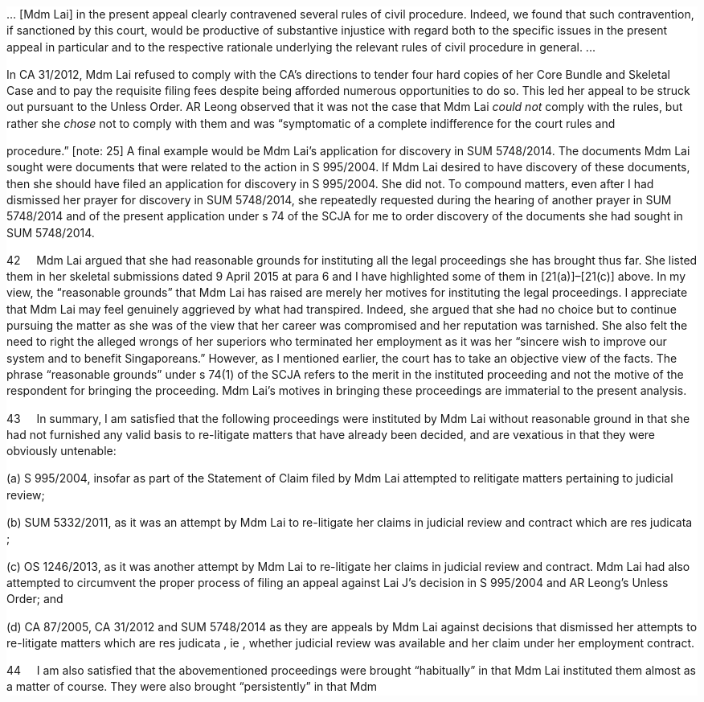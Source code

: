 
 ... [Mdm Lai] in the present appeal clearly contravened several rules of civil procedure. Indeed, we found that such contravention, if sanctioned by this court, would be productive of substantive injustice with regard both to the specific issues in the present appeal in particular and to the respective rationale underlying the relevant rules of civil procedure in general. ... 

In CA 31/2012, Mdm Lai refused to comply with the CA’s directions to tender four hard copies of her Core Bundle and Skeletal Case and to pay the requisite filing fees despite being afforded numerous opportunities to do so. This led her appeal to be struck out pursuant to the Unless Order. AR Leong observed that it was not the case that Mdm Lai _could not_ comply with the rules, but rather she _chose_ not to comply with them and was “symptomatic of a complete indifference for the court rules and 

procedure.” [note: 25] A final example would be Mdm Lai’s application for discovery in SUM 5748/2014. The documents Mdm Lai sought were documents that were related to the action in S 995/2004. If Mdm Lai desired to have discovery of these documents, then she should have filed an application for discovery in S 995/2004. She did not. To compound matters, even after I had dismissed her prayer for discovery in SUM 5748/2014, she repeatedly requested during the hearing of another prayer in SUM 5748/2014 and of the present application under s 74 of the SCJA for me to order discovery of the documents she had sought in SUM 5748/2014. 

42     Mdm Lai argued that she had reasonable grounds for instituting all the legal proceedings she has brought thus far. She listed them in her skeletal submissions dated 9 April 2015 at para 6 and I have highlighted some of them in [21(a)]–[21(c)] above. In my view, the “reasonable grounds” that Mdm Lai has raised are merely her motives for instituting the legal proceedings. I appreciate that Mdm Lai may feel genuinely aggrieved by what had transpired. Indeed, she argued that she had no choice but to continue pursuing the matter as she was of the view that her career was compromised and her reputation was tarnished. She also felt the need to right the alleged wrongs of her superiors who terminated her employment as it was her “sincere wish to improve our system and to benefit Singaporeans.” However, as I mentioned earlier, the court has to take an objective view of the facts. The phrase “reasonable grounds” under s 74(1) of the SCJA refers to the merit in the instituted proceeding and not the motive of the respondent for bringing the proceeding. Mdm Lai’s motives in bringing these proceedings are immaterial to the present analysis. 

43     In summary, I am satisfied that the following proceedings were instituted by Mdm Lai without reasonable ground in that she had not furnished any valid basis to re-litigate matters that have already been decided, and are vexatious in that they were obviously untenable: 

 (a) S 995/2004, insofar as part of the Statement of Claim filed by Mdm Lai attempted to relitigate matters pertaining to judicial review; 

 (b) SUM 5332/2011, as it was an attempt by Mdm Lai to re-litigate her claims in judicial review and contract which are res judicata ; 

 (c) OS 1246/2013, as it was another attempt by Mdm Lai to re-litigate her claims in judicial review and contract. Mdm Lai had also attempted to circumvent the proper process of filing an appeal against Lai J’s decision in S 995/2004 and AR Leong’s Unless Order; and 

 (d) CA 87/2005, CA 31/2012 and SUM 5748/2014 as they are appeals by Mdm Lai against decisions that dismissed her attempts to re-litigate matters which are res judicata , ie , whether judicial review was available and her claim under her employment contract. 

44     I am also satisfied that the abovementioned proceedings were brought “habitually” in that Mdm Lai instituted them almost as a matter of course. They were also brought “persistently” in that Mdm 

